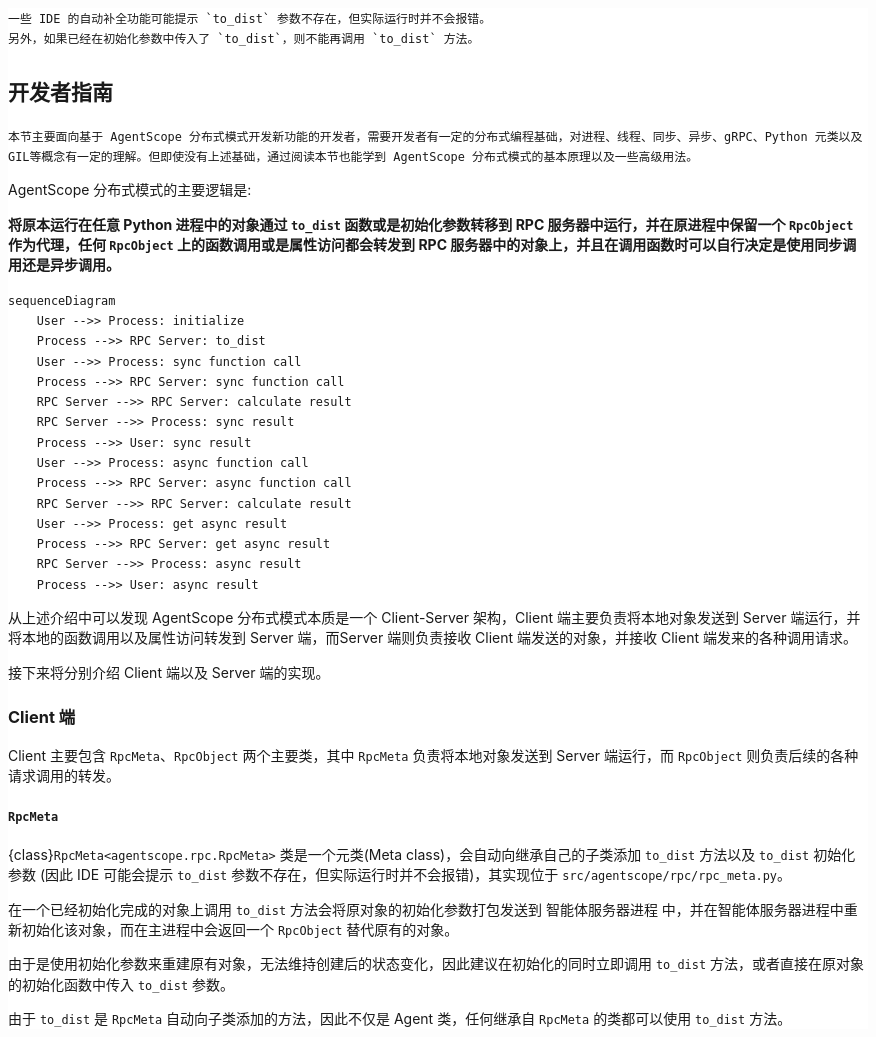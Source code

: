 ```{note}
一些 IDE 的自动补全功能可能提示 `to_dist` 参数不存在，但实际运行时并不会报错。
另外，如果已经在初始化参数中传入了 `to_dist`，则不能再调用 `to_dist` 方法。
```

## 开发者指南

```{note}
本节主要面向基于 AgentScope 分布式模式开发新功能的开发者，需要开发者有一定的分布式编程基础，对进程、线程、同步、异步、gRPC、Python 元类以及GIL等概念有一定的理解。但即使没有上述基础，通过阅读本节也能学到 AgentScope 分布式模式的基本原理以及一些高级用法。
```

AgentScope 分布式模式的主要逻辑是:

**将原本运行在任意 Python 进程中的对象通过 `to_dist` 函数或是初始化参数转移到 RPC 服务器中运行，并在原进程中保留一个 `RpcObject` 作为代理，任何 `RpcObject` 上的函数调用或是属性访问都会转发到 RPC 服务器中的对象上，并且在调用函数时可以自行决定是使用同步调用还是异步调用。**

```{mermaid}
sequenceDiagram
    User -->> Process: initialize
    Process -->> RPC Server: to_dist
    User -->> Process: sync function call
    Process -->> RPC Server: sync function call
    RPC Server -->> RPC Server: calculate result
    RPC Server -->> Process: sync result
    Process -->> User: sync result
    User -->> Process: async function call
    Process -->> RPC Server: async function call
    RPC Server -->> RPC Server: calculate result
    User -->> Process: get async result
    Process -->> RPC Server: get async result
    RPC Server -->> Process: async result
    Process -->> User: async result
```

从上述介绍中可以发现 AgentScope 分布式模式本质是一个 Client-Server 架构，Client 端主要负责将本地对象发送到 Server 端运行，并将本地的函数调用以及属性访问转发到 Server 端，而Server 端则负责接收 Client 端发送的对象，并接收 Client 端发来的各种调用请求。

接下来将分别介绍 Client 端以及 Server 端的实现。

### Client 端

Client 主要包含 `RpcMeta`、`RpcObject` 两个主要类，其中 `RpcMeta` 负责将本地对象发送到 Server 端运行，而 `RpcObject` 则负责后续的各种请求调用的转发。

#### `RpcMeta`

{class}`RpcMeta<agentscope.rpc.RpcMeta>` 类是一个元类(Meta class)，会自动向继承自己的子类添加 `to_dist` 方法以及 `to_dist` 初始化参数 (因此 IDE 可能会提示 `to_dist` 参数不存在，但实际运行时并不会报错)，其实现位于 `src/agentscope/rpc/rpc_meta.py`。

在一个已经初始化完成的对象上调用 `to_dist` 方法会将原对象的初始化参数打包发送到 智能体服务器进程 中，并在智能体服务器进程中重新初始化该对象，而在主进程中会返回一个 `RpcObject` 替代原有的对象。

由于是使用初始化参数来重建原有对象，无法维持创建后的状态变化，因此建议在初始化的同时立即调用 `to_dist` 方法，或者直接在原对象的初始化函数中传入 `to_dist` 参数。

由于 `to_dist` 是 `RpcMeta` 自动向子类添加的方法，因此不仅是 Agent 类，任何继承自 `RpcMeta` 的类都可以使用 `to_dist` 方法。
